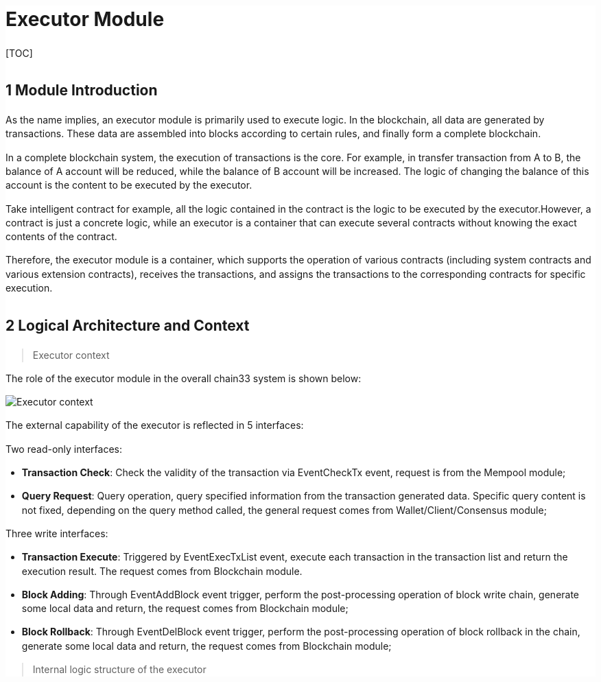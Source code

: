 # Executor Module
[TOC]

## 1 Module Introduction
As the name implies, an executor module is primarily used to execute logic. In the blockchain, all data are generated by transactions. These data are assembled into blocks according to certain rules, and finally form a complete blockchain.

In a complete blockchain system, the execution of transactions is the core. For example, in transfer transaction from A to B, the balance of A account will be reduced, while the balance of B account will be increased. The logic of changing the balance of this account is the content to be executed by the executor.

Take intelligent contract for example, all the logic contained in the contract is the logic to be executed by the executor.However, a contract is just a concrete logic, while an executor is a container that can execute several contracts without knowing the exact contents of the contract.

Therefore, the executor module is a container, which supports the operation of various contracts (including system contracts and various extension contracts), receives the transactions, and assigns the transactions to the corresponding contracts for specific execution.

## 2 Logical Architecture and Context

> Executor context
> 

The role of the executor module in the overall chain33 system is shown below:

![Executor context](https://public.33.cn/web/storage/upload/20190717/f0d8c1bd4cf33de7532483a3556ada75.png)

The external capability of the executor is reflected in 5 interfaces:

Two read-only interfaces:

- **Transaction Check**:  Check the validity of the transaction via EventCheckTx event, request is from the Mempool module;

- **Query Request**:  Query operation, query specified information from the transaction generated data. Specific query content is not fixed, depending on the query method called, the general request comes from Wallet/Client/Consensus module;

Three write interfaces:

- **Transaction Execute**: Triggered by EventExecTxList event, execute each transaction in the transaction list and return the execution result. The request comes from Blockchain module.

- **Block Adding**: Through EventAddBlock event trigger, perform the post-processing operation of block write chain, generate some local data and return, the request comes from Blockchain module;

- **Block Rollback**: Through EventDelBlock event trigger, perform the post-processing operation of block rollback in the chain, generate some local data and return, the request comes from Blockchain module;

> Internal logic structure of the executor
> 
